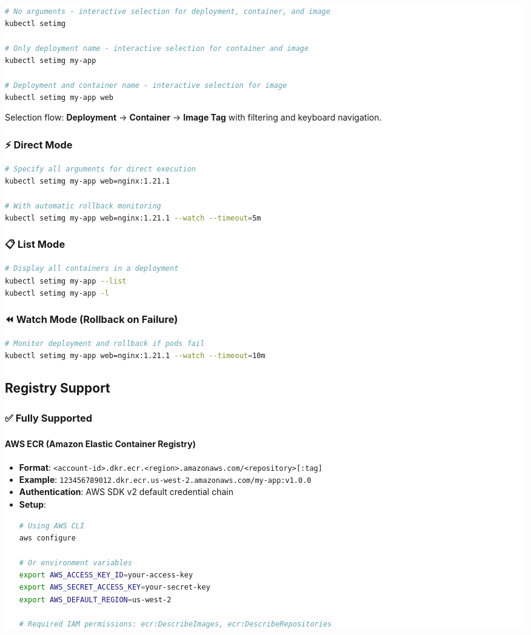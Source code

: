 ```bash
# No arguments - interactive selection for deployment, container, and image
kubectl setimg

# Only deployment name - interactive selection for container and image
kubectl setimg my-app

# Deployment and container name - interactive selection for image
kubectl setimg my-app web
```

Selection flow: **Deployment** → **Container** → **Image Tag** with filtering and keyboard navigation.

### ⚡ Direct Mode
```bash
# Specify all arguments for direct execution
kubectl setimg my-app web=nginx:1.21.1

# With automatic rollback monitoring
kubectl setimg my-app web=nginx:1.21.1 --watch --timeout=5m
```

### 📋 List Mode
```bash
# Display all containers in a deployment
kubectl setimg my-app --list
kubectl setimg my-app -l
```

### ⏪ Watch Mode (Rollback on Failure)
```bash
# Monitor deployment and rollback if pods fail
kubectl setimg my-app web=nginx:1.21.1 --watch --timeout=10m
```

## Registry Support

### ✅ Fully Supported

#### AWS ECR (Amazon Elastic Container Registry)
- **Format**: `<account-id>.dkr.ecr.<region>.amazonaws.com/<repository>[:tag]`
- **Example**: `123456789012.dkr.ecr.us-west-2.amazonaws.com/my-app:v1.0.0`
- **Authentication**: AWS SDK v2 default credential chain
- **Setup**:
  ```bash
  # Using AWS CLI
  aws configure
  
  # Or environment variables
  export AWS_ACCESS_KEY_ID=your-access-key
  export AWS_SECRET_ACCESS_KEY=your-secret-key
  export AWS_DEFAULT_REGION=us-west-2
  
  # Required IAM permissions: ecr:DescribeImages, ecr:DescribeRepositories
  ```
